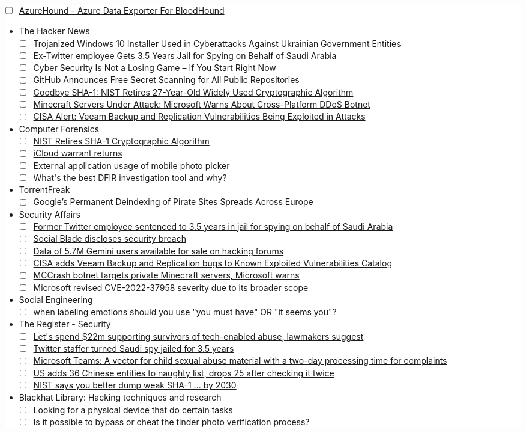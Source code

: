   - [ ] [AzureHound - Azure Data Exporter For BloodHound](http://www.kitploit.com/2022/12/azurehound-azure-data-exporter-for.html)
- The Hacker News
  - [ ] [Trojanized Windows 10 Installer Used in Cyberattacks Against Ukrainian Government Entities](https://thehackernews.com/2022/12/trojanized-windows-10-installer-used-in.html)
  - [ ] [Ex-Twitter employee Gets 3.5 Years Jail for Spying on Behalf of Saudi Arabia](https://thehackernews.com/2022/12/ex-twitter-employee-gets-35-years-jail.html)
  - [ ] [Cyber Security Is Not a Losing Game – If You Start Right Now](https://thehackernews.com/2022/12/cyber-security-is-not-losing-game-if.html)
  - [ ] [GitHub Announces Free Secret Scanning for All Public Repositories](https://thehackernews.com/2022/12/github-announces-free-secret-scanning.html)
  - [ ] [Goodbye SHA-1: NIST Retires 27-Year-Old Widely Used Cryptographic Algorithm](https://thehackernews.com/2022/12/goodbye-sha-1-nist-retires-27-year-old.html)
  - [ ] [Minecraft Servers Under Attack: Microsoft Warns About Cross-Platform DDoS Botnet](https://thehackernews.com/2022/12/minecraft-servers-under-attack.html)
  - [ ] [CISA Alert: Veeam Backup and Replication Vulnerabilities Being Exploited in Attacks](https://thehackernews.com/2022/12/cisa-alert-veeam-backup-and-replication.html)
- Computer Forensics
  - [ ] [NIST Retires SHA-1 Cryptographic Algorithm](https://www.reddit.com/r/computerforensics/comments/znr0l8/nist_retires_sha1_cryptographic_algorithm/)
  - [ ] [iCloud warrant returns](https://www.reddit.com/r/computerforensics/comments/znhnyk/icloud_warrant_returns/)
  - [ ] [External application usage of mobile photo picker](https://www.reddit.com/r/computerforensics/comments/znc5zh/external_application_usage_of_mobile_photo_picker/)
  - [ ] [What's the best DFIR investigation tool and why?](https://www.reddit.com/r/computerforensics/comments/znfgr0/whats_the_best_dfir_investigation_tool_and_why/)
- TorrentFreak
  - [ ] [Google’s Permanent Deindexing of Pirate Sites Spreads Across Europe](https://torrentfreak.com/googles-permanent-deindexing-of-pirate-sites-spreads-across-europe-221216/)
- Security Affairs
  - [ ] [Former Twitter employee sentenced to 3.5 years in jail for spying on behalf of Saudi Arabia](https://securityaffairs.co/wordpress/139755/intelligence/ex-twitter-employee-sentenced-espionage.html)
  - [ ] [Social Blade discloses security breach](https://securityaffairs.co/wordpress/139747/data-breach/social-blade-data-breach.html)
  - [ ] [Data of 5.7M Gemini users available for sale on hacking forums](https://securityaffairs.co/wordpress/139742/data-breach/5-7m-gemini-users-leak.html)
  - [ ] [CISA adds Veeam Backup and Replication bugs to Known Exploited Vulnerabilities Catalog](https://securityaffairs.co/wordpress/139731/hacking/veeam-backup-known-exploited-vulnerabilities-catalog.html)
  - [ ] [MCCrash botnet targets private Minecraft servers, Microsoft warns](https://securityaffairs.co/wordpress/139718/malware/mccrash-botnet-targets-minecraft-servers.html)
  - [ ] [Microsoft revised CVE-2022-37958 severity due to its broader scope](https://securityaffairs.co/wordpress/139709/hacking/microsoft-revised-cve-2022-37958-rate.html)
- Social Engineering
  - [ ] [when labeling emotions should you use "you must have" OR "it seems you"?](https://www.reddit.com/r/SocialEngineering/comments/znnq19/when_labeling_emotions_should_you_use_you_must/)
- The Register - Security
  - [ ] [Let's spend $22m supporting survivors of tech-enabled abuse, lawmakers suggest](https://go.theregister.com/feed/www.theregister.com/2022/12/16/tech_safety_domestic_violence_wyden/)
  - [ ] [Twitter staffer turned Saudi spy jailed for 3.5 years](https://go.theregister.com/feed/www.theregister.com/2022/12/16/twitter_saudi_spy_sentenced/)
  - [ ] [Microsoft Teams: A vector for child sexual abuse material with a two-day processing time for complaints](https://go.theregister.com/feed/www.theregister.com/2022/12/16/esafety_comissioner_csea_report/)
  - [ ] [US adds 36 Chinese entities to naughty list, drops 25 after checking it twice](https://go.theregister.com/feed/www.theregister.com/2022/12/16/us_bans_companies_it_suspects/)
  - [ ] [NIST says you better dump weak SHA-1 ... by 2030](https://go.theregister.com/feed/www.theregister.com/2022/12/16/nist_sets_sha1_retirement_date/)
- Blackhat Library: Hacking techniques and research
  - [ ] [Looking for a physical device that do certain tasks](https://www.reddit.com/r/blackhat/comments/zndo5b/looking_for_a_physical_device_that_do_certain/)
  - [ ] [Is it possible to bypass or cheat the tinder photo verification process?](https://www.reddit.com/r/blackhat/comments/znn41z/is_it_possible_to_bypass_or_cheat_the_tinder/)